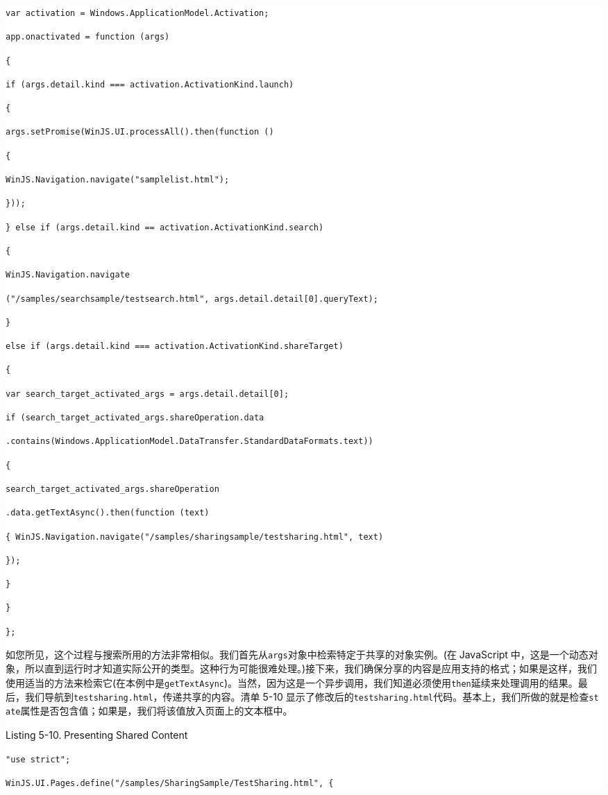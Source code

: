 `var activation = Windows.ApplicationModel.Activation;`

`app.onactivated = function (args)`

`{`

`if (args.detail.kind === activation.ActivationKind.launch)`

`{`

`args.setPromise(WinJS.UI.processAll().then(function ()`

`{`

`WinJS.Navigation.navigate("samplelist.html");`

`}));`

`} else if (args.detail.kind == activation.ActivationKind.search)`

`{`

`WinJS.Navigation.navigate`

`("/samples/searchsample/testsearch.html", args.detail.detail[0].queryText);`

`}`

`else if (args.detail.kind === activation.ActivationKind.shareTarget)`

`{`

`var search_target_activated_args = args.detail.detail[0];`

`if (search_target_activated_args.shareOperation.data`

`.contains(Windows.ApplicationModel.DataTransfer.StandardDataFormats.text))`

`{`

`search_target_activated_args.shareOperation`

`.data.getTextAsync().then(function (text)`

`{ WinJS.Navigation.navigate("/samples/sharingsample/testsharing.html", text)`

`});`

`}`

`}`

`};`

如您所见，这个过程与搜索所用的方法非常相似。我们首先从`args`对象中检索特定于共享的对象实例。(在 JavaScript 中，这是一个动态对象，所以直到运行时才知道实际公开的类型。这种行为可能很难处理。)接下来，我们确保分享的内容是应用支持的格式；如果是这样，我们使用适当的方法来检索它(在本例中是`getTextAsync`)。当然，因为这是一个异步调用，我们知道必须使用`then`延续来处理调用的结果。最后，我们导航到`testsharing.html`，传递共享的内容。清单 5-10 显示了修改后的`testsharing.html`代码。基本上，我们所做的就是检查`state`属性是否包含值；如果是，我们将该值放入页面上的文本框中。

Listing 5-10\. Presenting Shared Content

`"use strict";`

`WinJS.UI.Pages.define("/samples/SharingSample/TestSharing.html", {`
